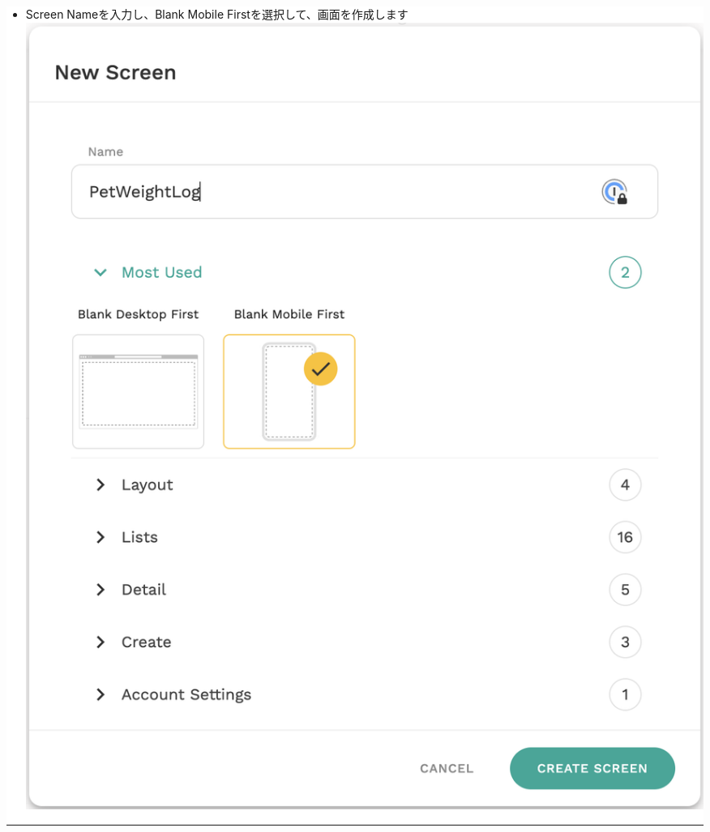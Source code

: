 - Screen Nameを入力し、Blank Mobile Firstを選択して、画面を作成します
 ![bg right h:600px](images/2023-11-02-08-04-30.png)

---